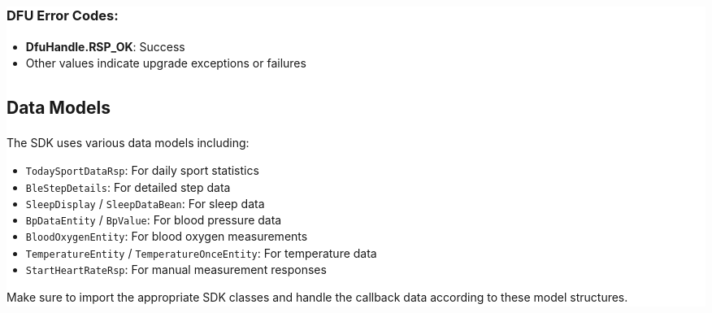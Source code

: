 ### DFU Error Codes:
- **DfuHandle.RSP_OK**: Success
- Other values indicate upgrade exceptions or failures

## Data Models

The SDK uses various data models including:
- `TodaySportDataRsp`: For daily sport statistics
- `BleStepDetails`: For detailed step data
- `SleepDisplay` / `SleepDataBean`: For sleep data
- `BpDataEntity` / `BpValue`: For blood pressure data
- `BloodOxygenEntity`: For blood oxygen measurements
- `TemperatureEntity` / `TemperatureOnceEntity`: For temperature data
- `StartHeartRateRsp`: For manual measurement responses

Make sure to import the appropriate SDK classes and handle the callback data according to these model structures.